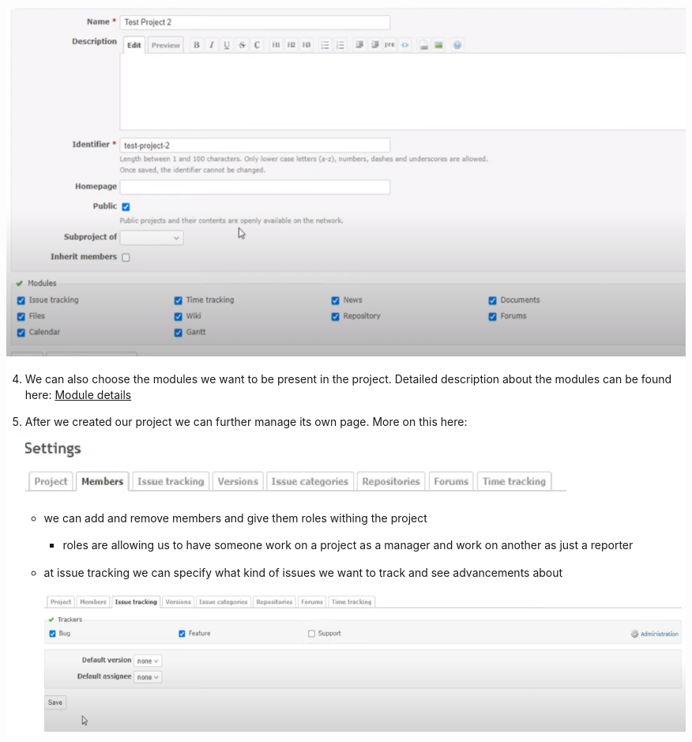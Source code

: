    ![Admin page](../pictures/project/project3.png)

4. We can also choose the modules we want to be present in the project. Detailed description about the modules can be found
   here: [Module details](PROJECTMODULES.md)
5. After we created our project we can further manage its own page. More on this here:

   ![Admin page](../pictures/project/pmanagement1.png)

    - we can add and remove members and give them roles withing the project
        - roles are allowing us to have someone work on a project as a manager and work on another as just a reporter
    - at issue tracking we can specify what kind of issues we want to track and see advancements about

      ![Admin page](../pictures/project/pmanagement3.png)
